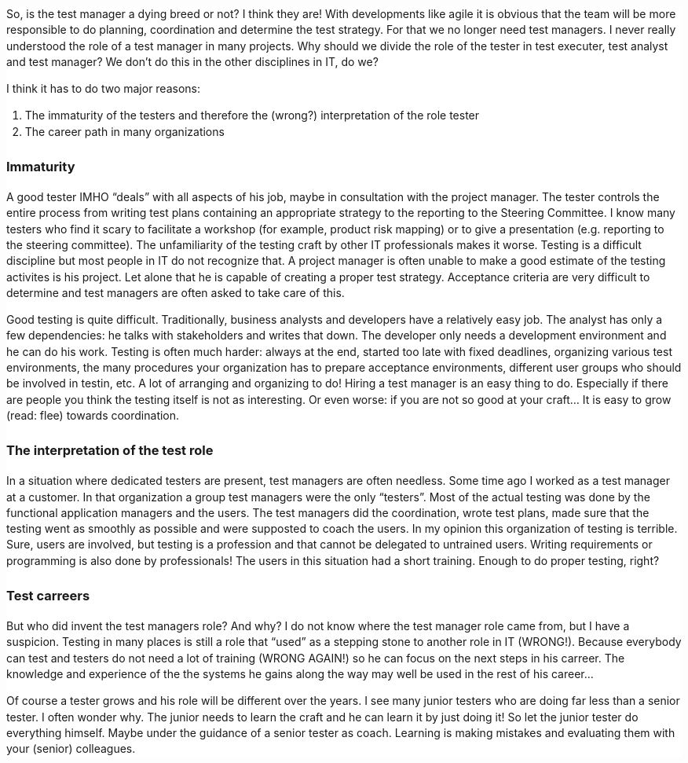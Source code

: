 So, is the test manager a dying breed or not? I think they are! With developments like agile it is obvious that the team will be more responsible to do planning, coordination and determine the test strategy. For that we no longer need test managers. I never really understood the role of a test manager in many projects. Why should we divide the role of the tester in test executer, test analyst and test manager? We don’t do this in the other disciplines in IT, do we?

I think it has to do two major reasons:
1. The immaturity of the testers and therefore the (wrong?) interpretation of the role tester
2. The career path in many organizations

### Immaturity
A good tester IMHO “deals” with all aspects of his job, maybe in consultation with the project manager. The tester controls the entire process from writing test plans containing an appropriate strategy to the reporting to the Steering Committee. I know many testers who find it scary to facilitate a workshop (for example, product risk mapping) or to give a presentation (e.g. reporting to the steering committee). The unfamiliarity of the testing craft by other IT professionals makes it worse. Testing is a difficult discipline but most people in IT do not recognize that. A project manager is often unable to make a good estimate of the testing activites is his project. Let alone that he is capable of creating a proper test strategy. Acceptance criteria are very difficult to determine and test managers are often asked to take care of this.

Good testing is quite difficult. Traditionally, business analysts and developers have a relatively easy job. The analyst has only a few dependencies: he talks with stakeholders and writes that down. The developer only needs a development environment and he can do his work. Testing is often much harder: always at the end, started too late with fixed deadlines, organizing various test environments, the many procedures your organization has to prepare acceptance environments, different user groups who should be involved in testin, etc. A lot of arranging and organizing to do! Hiring a test manager is an easy thing to do. Especially if there are people you think the testing itself is not as interesting. Or even worse: if you are not so good at your craft… It is easy to grow (read: flee) towards coordination.

### The interpretation of the test role
In a situation where dedicated testers are present, test managers are often needless. Some time ago I worked as a test manager at a customer. In that organization a group test managers were the only “testers”. Most of the actual testing was done by the functional application managers and the users. The test managers did the coordination, wrote test plans, made sure that the testing went as smoothly as possible and were supposted to coach the users. In my opinion this organization of testing is terrible. Sure, users are involved, but testing is a profession and that cannot be delegated to untrained users. Writing requirements or programming is also done by professionals! The users in this situation had a short training. Enough to do proper testing, right?

### Test carreers
But who did invent the test managers role? And why? I do not know where the test manager role came from, but I have a suspicion. Testing in many places is still a role that “used” as a stepping stone to another role in IT (WRONG!). Because everybody can test and testers do not need a lot of training (WRONG AGAIN!) so he can focus on the next steps in his carreer. The knowledge and experience of the the systems he gains along the way may well be used in the rest of his career…

Of course a tester grows and his role will be different over the years. I see many junior testers who are doing far less than a senior tester. I often wonder why. The junior needs to learn the craft and he can learn it by just doing it! So let the junior tester do everything himself. Maybe under the guidance of a senior tester as coach. Learning is making mistakes and evaluating them with your (senior) colleagues.
